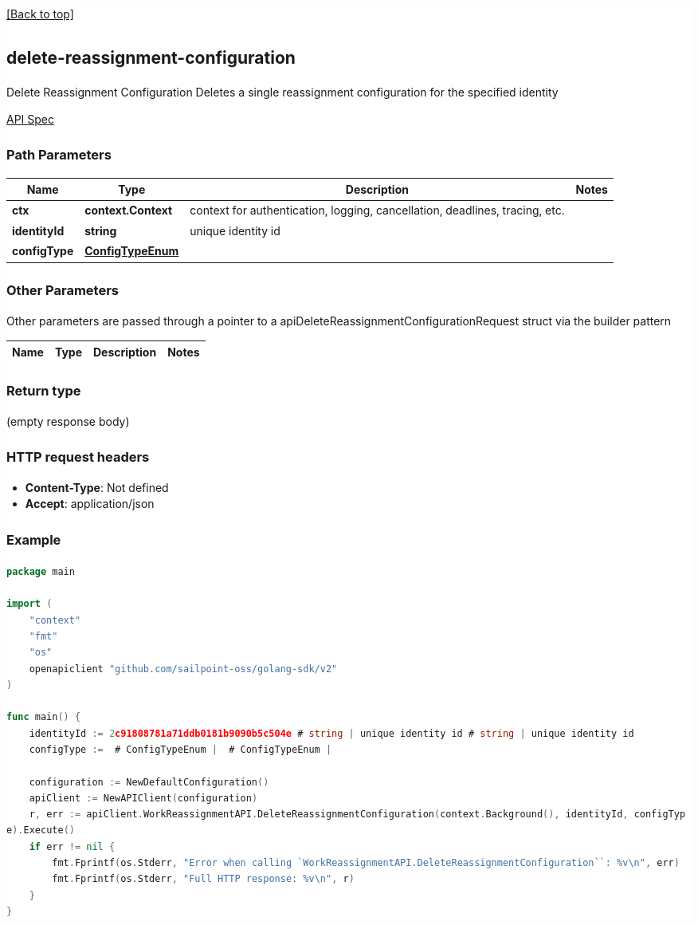 [[Back to top]](#)

## delete-reassignment-configuration
Delete Reassignment Configuration
Deletes a single reassignment configuration for the specified identity

[API Spec](https://developer.sailpoint.com/docs/api/beta/delete-reassignment-configuration)

### Path Parameters


Name | Type | Description  | Notes
------------- | ------------- | ------------- | -------------
**ctx** | **context.Context** | context for authentication, logging, cancellation, deadlines, tracing, etc.
**identityId** | **string** | unique identity id | 
**configType** | [**ConfigTypeEnum**](../models/) |  | 

### Other Parameters

Other parameters are passed through a pointer to a apiDeleteReassignmentConfigurationRequest struct via the builder pattern


Name | Type | Description  | Notes
------------- | ------------- | ------------- | -------------



### Return type

 (empty response body)

### HTTP request headers

- **Content-Type**: Not defined
- **Accept**: application/json

### Example

```go
package main

import (
	"context"
	"fmt"
	"os"
	openapiclient "github.com/sailpoint-oss/golang-sdk/v2"
)

func main() {
    identityId := 2c91808781a71ddb0181b9090b5c504e # string | unique identity id # string | unique identity id
    configType :=  # ConfigTypeEnum |  # ConfigTypeEnum | 

	configuration := NewDefaultConfiguration()
	apiClient := NewAPIClient(configuration)
	r, err := apiClient.WorkReassignmentAPI.DeleteReassignmentConfiguration(context.Background(), identityId, configType).Execute()
	if err != nil {
		fmt.Fprintf(os.Stderr, "Error when calling `WorkReassignmentAPI.DeleteReassignmentConfiguration``: %v\n", err)
		fmt.Fprintf(os.Stderr, "Full HTTP response: %v\n", r)
	}
}
```
